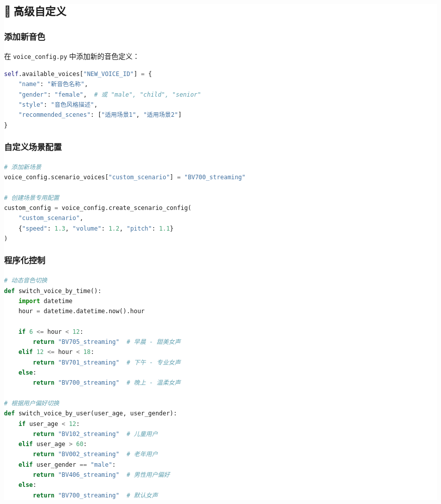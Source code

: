 ## 🔧 高级自定义

### 添加新音色
在 `voice_config.py` 中添加新的音色定义：

```python
self.available_voices["NEW_VOICE_ID"] = {
    "name": "新音色名称",
    "gender": "female",  # 或 "male", "child", "senior"
    "style": "音色风格描述",
    "recommended_scenes": ["适用场景1", "适用场景2"]
}
```

### 自定义场景配置
```python
# 添加新场景
voice_config.scenario_voices["custom_scenario"] = "BV700_streaming"

# 创建场景专用配置
custom_config = voice_config.create_scenario_config(
    "custom_scenario", 
    {"speed": 1.3, "volume": 1.2, "pitch": 1.1}
)
```

### 程序化控制
```python
# 动态音色切换
def switch_voice_by_time():
    import datetime
    hour = datetime.datetime.now().hour
    
    if 6 <= hour < 12:
        return "BV705_streaming"  # 早晨 - 甜美女声
    elif 12 <= hour < 18:
        return "BV701_streaming"  # 下午 - 专业女声
    else:
        return "BV700_streaming"  # 晚上 - 温柔女声

# 根据用户偏好切换
def switch_voice_by_user(user_age, user_gender):
    if user_age < 12:
        return "BV102_streaming"  # 儿童用户
    elif user_age > 60:
        return "BV002_streaming"  # 老年用户
    elif user_gender == "male":
        return "BV406_streaming"  # 男性用户偏好
    else:
        return "BV700_streaming"  # 默认女声
```
